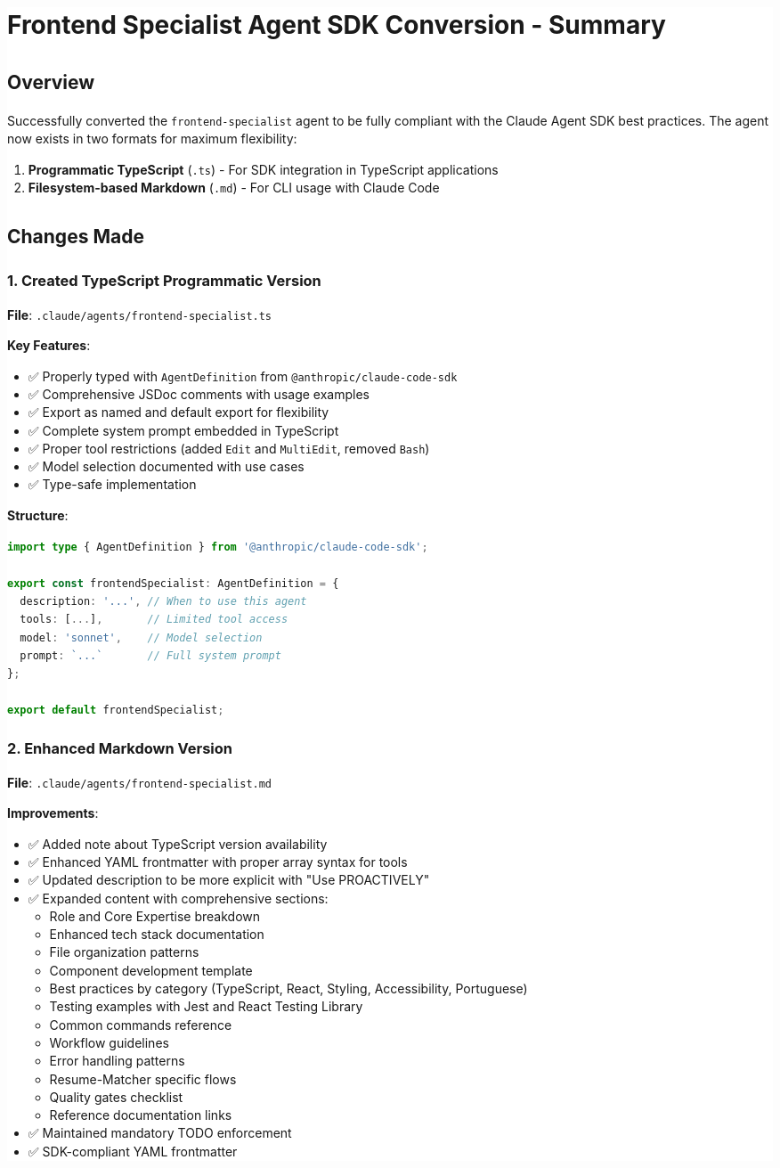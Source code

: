 # Frontend Specialist Agent SDK Conversion - Summary

## Overview

Successfully converted the `frontend-specialist` agent to be fully compliant with the Claude Agent SDK best practices. The agent now exists in two formats for maximum flexibility:

1. **Programmatic TypeScript** (`.ts`) - For SDK integration in TypeScript applications
2. **Filesystem-based Markdown** (`.md`) - For CLI usage with Claude Code

## Changes Made

### 1. Created TypeScript Programmatic Version

**File**: `.claude/agents/frontend-specialist.ts`

**Key Features**:
- ✅ Properly typed with `AgentDefinition` from `@anthropic/claude-code-sdk`
- ✅ Comprehensive JSDoc comments with usage examples
- ✅ Export as named and default export for flexibility
- ✅ Complete system prompt embedded in TypeScript
- ✅ Proper tool restrictions (added `Edit` and `MultiEdit`, removed `Bash`)
- ✅ Model selection documented with use cases
- ✅ Type-safe implementation

**Structure**:
```typescript
import type { AgentDefinition } from '@anthropic/claude-code-sdk';

export const frontendSpecialist: AgentDefinition = {
  description: '...', // When to use this agent
  tools: [...],       // Limited tool access
  model: 'sonnet',    // Model selection
  prompt: `...`       // Full system prompt
};

export default frontendSpecialist;
```

### 2. Enhanced Markdown Version

**File**: `.claude/agents/frontend-specialist.md`

**Improvements**:
- ✅ Added note about TypeScript version availability
- ✅ Enhanced YAML frontmatter with proper array syntax for tools
- ✅ Updated description to be more explicit with "Use PROACTIVELY"
- ✅ Expanded content with comprehensive sections:
  - Role and Core Expertise breakdown
  - Enhanced tech stack documentation
  - File organization patterns
  - Component development template
  - Best practices by category (TypeScript, React, Styling, Accessibility, Portuguese)
  - Testing examples with Jest and React Testing Library
  - Common commands reference
  - Workflow guidelines
  - Error handling patterns
  - Resume-Matcher specific flows
  - Quality gates checklist
  - Reference documentation links
- ✅ Maintained mandatory TODO enforcement
- ✅ SDK-compliant YAML frontmatter
